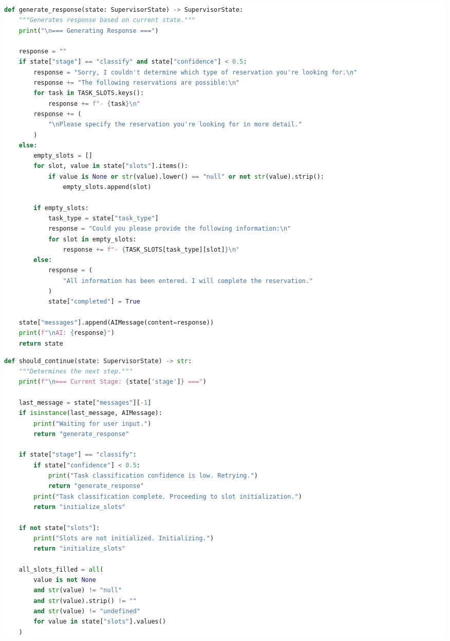 ```python
def generate_response(state: SupervisorState) -> SupervisorState:
    """Generates response based on current state."""
    print("\n=== Generating Response ===")

    response = ""
    if state["stage"] == "classify" and state["confidence"] < 0.5:
        response = "Sorry, I couldn't determine which type of reservation you're looking for.\n"
        response += "The following reservations are possible:\n"
        for task in TASK_SLOTS.keys():
            response += f"- {task}\n"
        response += (
            "\nPlease specify the reservation you're looking for in more detail."
        )
    else:
        empty_slots = []
        for slot, value in state["slots"].items():
            if value is None or str(value).lower() == "null" or not str(value).strip():
                empty_slots.append(slot)

        if empty_slots:
            task_type = state["task_type"]
            response = "Could you please provide the following information:\n"
            for slot in empty_slots:
                response += f"- {TASK_SLOTS[task_type][slot]}\n"
        else:
            response = (
                "All information has been entered. I will complete the reservation."
            )
            state["completed"] = True

    state["messages"].append(AIMessage(content=response))
    print(f"\nAI: {response}")
    return state
```

```python
def should_continue(state: SupervisorState) -> str:
    """Determines the next step."""
    print(f"\n=== Current Stage: {state['stage']} ===")

    last_message = state["messages"][-1]
    if isinstance(last_message, AIMessage):
        print("Waiting for user input.")
        return "generate_response"

    if state["stage"] == "classify":
        if state["confidence"] < 0.5:
            print("Task classification confidence is low. Retrying.")
            return "generate_response"
        print("Task classification complete. Proceeding to slot initialization.")
        return "initialize_slots"

    if not state["slots"]:
        print("Slots are not initialized. Initializing.")
        return "initialize_slots"

    all_slots_filled = all(
        value is not None
        and str(value) != "null"
        and str(value).strip() != ""
        and str(value) != "undefined"
        for value in state["slots"].values()
    )

```